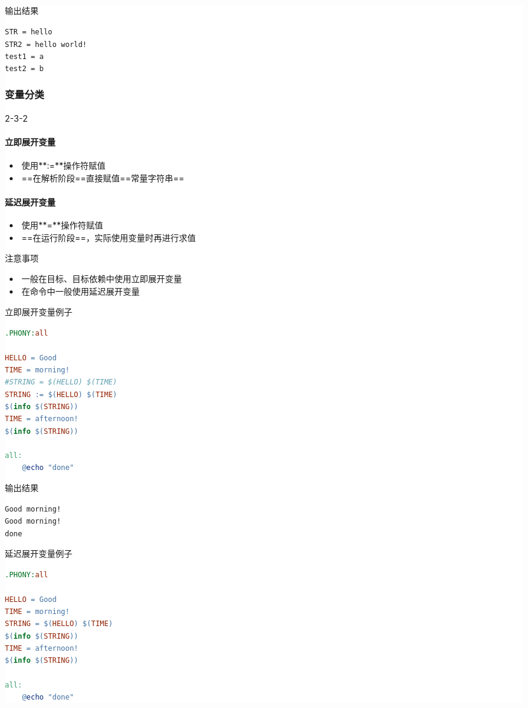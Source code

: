输出结果

```shell
STR = hello
STR2 = hello world!
test1 = a
test2 = b
```



### 变量分类

2-3-2

#### 立即展开变量

- ​	使用**:=**操作符赋值
- ​	==在解析阶段==直接赋值==常量字符串==

#### 延迟展开变量

- ​	使用**=**操作符赋值
- ​	==在运行阶段==，实际使用变量时再进行求值

注意事项

- ​	一般在目标、目标依赖中使用立即展开变量
- ​	在命令中一般使用延迟展开变量

立即展开变量例子

```makefile
.PHONY:all

HELLO = Good
TIME = morning!
#STRING = $(HELLO) $(TIME)
STRING := $(HELLO) $(TIME)
$(info $(STRING))
TIME = afternoon!
$(info $(STRING))

all:
	@echo "done"
```

输出结果

```
Good morning!
Good morning!
done
```

延迟展开变量例子

```makefile
.PHONY:all

HELLO = Good
TIME = morning!
STRING = $(HELLO) $(TIME)
$(info $(STRING))
TIME = afternoon!
$(info $(STRING))

all:
	@echo "done"
```
